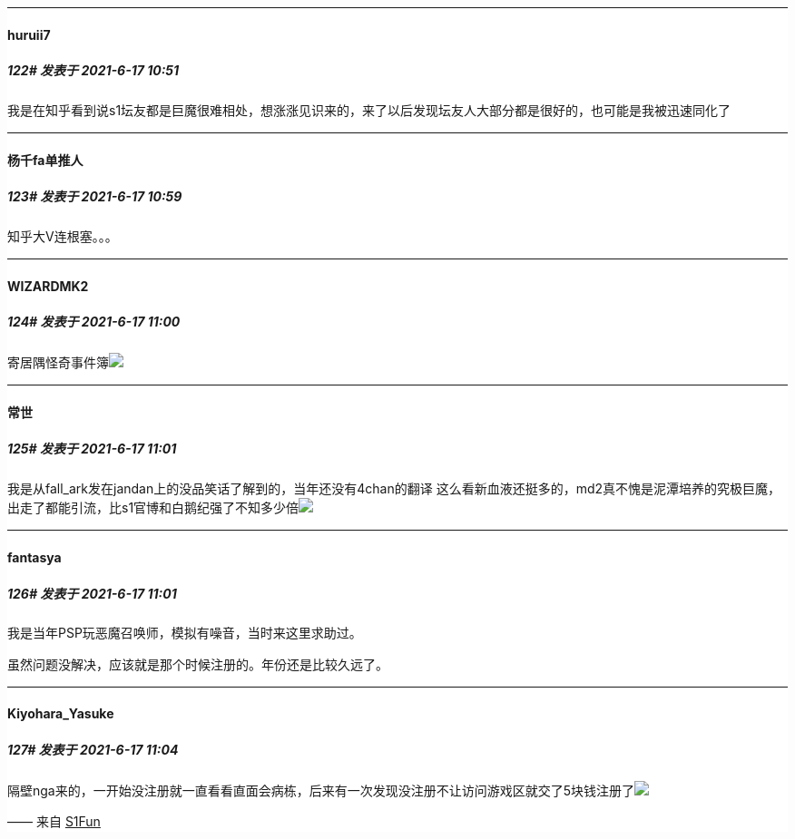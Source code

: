 
*****

####  huruii7  
##### 122#       发表于 2021-6-17 10:51


我是在知乎看到说s1坛友都是巨魔很难相处，想涨涨见识来的，来了以后发现坛友人大部分都是很好的，也可能是我被迅速同化了


*****

####  杨千fa单推人  
##### 123#       发表于 2021-6-17 10:59


知乎大V连根塞。。。


*****

####  WIZARDMK2  
##### 124#       发表于 2021-6-17 11:00


寄居隅怪奇事件簿<img src="https://static.saraba1st.com/image/smiley/face2017/001.png" referrerpolicy="no-referrer">


*****

####  常世  
##### 125#       发表于 2021-6-17 11:01


我是从fall_ark发在jandan上的没品笑话了解到的，当年还没有4chan的翻译
这么看新血液还挺多的，md2真不愧是泥潭培养的究极巨魔，出走了都能引流，比s1官博和白鹅纪强了不知多少倍<img src="https://static.saraba1st.com/image/smiley/face2017/067.png" referrerpolicy="no-referrer">


*****

####  fantasya  
##### 126#       发表于 2021-6-17 11:01


我是当年PSP玩恶魔召唤师，模拟有噪音，当时来这里求助过。

虽然问题没解决，应该就是那个时候注册的。年份还是比较久远了。


*****

####  Kiyohara_Yasuke  
##### 127#       发表于 2021-6-17 11:04


隔壁nga来的，一开始没注册就一直看看直面会病栋，后来有一次发现没注册不让访问游戏区就交了5块钱注册了<img src="https://static.saraba1st.com/image/smiley/face2017/009.gif" referrerpolicy="no-referrer">

—— 来自 [S1Fun](https://s1fun.koalcat.com)
